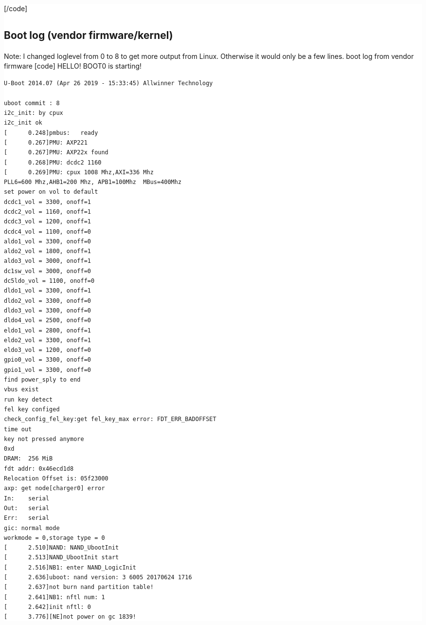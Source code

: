 [/code]
## Boot log (vendor firmware/kernel)
Note: I changed loglevel from 0 to 8 to get more output from Linux. Otherwise it would only be a few lines. 
boot log from vendor firmware 
[code] 
    HELLO! BOOT0 is starting!
    
    
    U-Boot 2014.07 (Apr 26 2019 - 15:33:45) Allwinner Technology 
    
    uboot commit : 8 
    i2c_init: by cpux
    i2c_init ok
    [      0.248]pmbus:   ready
    [      0.267]PMU: AXP221
    [      0.267]PMU: AXP22x found
    [      0.268]PMU: dcdc2 1160
    [      0.269]PMU: cpux 1008 Mhz,AXI=336 Mhz
    PLL6=600 Mhz,AHB1=200 Mhz, APB1=100Mhz  MBus=400Mhz
    set power on vol to default
    dcdc1_vol = 3300, onoff=1
    dcdc2_vol = 1160, onoff=1
    dcdc3_vol = 1200, onoff=1
    dcdc4_vol = 1100, onoff=0
    aldo1_vol = 3300, onoff=0
    aldo2_vol = 1800, onoff=1
    aldo3_vol = 3000, onoff=1
    dc1sw_vol = 3000, onoff=0
    dc5ldo_vol = 1100, onoff=0
    dldo1_vol = 3300, onoff=1
    dldo2_vol = 3300, onoff=0
    dldo3_vol = 3300, onoff=0
    dldo4_vol = 2500, onoff=0
    eldo1_vol = 2800, onoff=1
    eldo2_vol = 3300, onoff=1
    eldo3_vol = 1200, onoff=0
    gpio0_vol = 3300, onoff=0
    gpio1_vol = 3300, onoff=0
    find power_sply to end
    vbus exist
    run key detect
    fel key configed
    check_config_fel_key:get fel_key_max error: FDT_ERR_BADOFFSET
    time out
    key not pressed anymore
    0xd
    DRAM:  256 MiB
    fdt addr: 0x46ecd1d8
    Relocation Offset is: 05f23000
    axp: get node[charger0] error
    In:    serial
    Out:   serial
    Err:   serial
    gic: normal mode
    workmode = 0,storage type = 0
    [      2.510]NAND: NAND_UbootInit
    [      2.513]NAND_UbootInit start
    [      2.516]NB1: enter NAND_LogicInit
    [      2.636]uboot: nand version: 3 6005 20170624 1716 
    [      2.637]not burn nand partition table!
    [      2.641]NB1: nftl num: 1 
    [      2.642]init nftl: 0
    [      3.776][NE]not power on gc 1839!